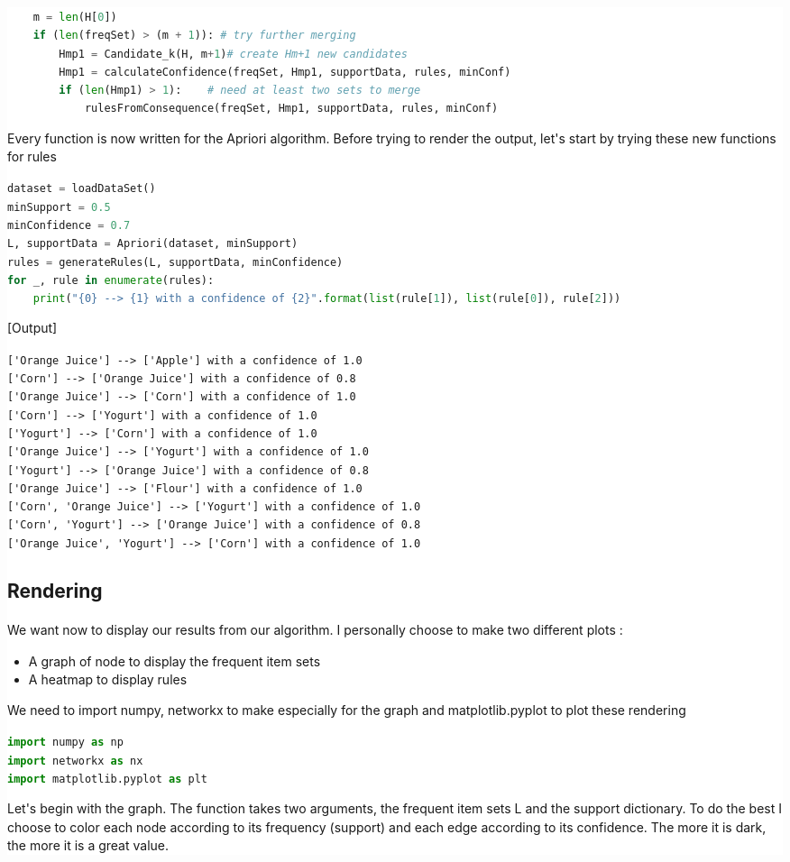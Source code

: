 ```python 
    m = len(H[0])
    if (len(freqSet) > (m + 1)): # try further merging
        Hmp1 = Candidate_k(H, m+1)# create Hm+1 new candidates
        Hmp1 = calculateConfidence(freqSet, Hmp1, supportData, rules, minConf)
        if (len(Hmp1) > 1):    # need at least two sets to merge
            rulesFromConsequence(freqSet, Hmp1, supportData, rules, minConf)
```
Every function is now written for the Apriori algorithm. Before trying to render the output, let's start by trying these new functions for rules


```python 
dataset = loadDataSet()
minSupport = 0.5
minConfidence = 0.7
L, supportData = Apriori(dataset, minSupport)
rules = generateRules(L, supportData, minConfidence)
for _, rule in enumerate(rules):
    print("{0} --> {1} with a confidence of {2}".format(list(rule[1]), list(rule[0]), rule[2]))
```
[Output]
```
['Orange Juice'] --> ['Apple'] with a confidence of 1.0
['Corn'] --> ['Orange Juice'] with a confidence of 0.8
['Orange Juice'] --> ['Corn'] with a confidence of 1.0
['Corn'] --> ['Yogurt'] with a confidence of 1.0
['Yogurt'] --> ['Corn'] with a confidence of 1.0
['Orange Juice'] --> ['Yogurt'] with a confidence of 1.0
['Yogurt'] --> ['Orange Juice'] with a confidence of 0.8
['Orange Juice'] --> ['Flour'] with a confidence of 1.0
['Corn', 'Orange Juice'] --> ['Yogurt'] with a confidence of 1.0
['Corn', 'Yogurt'] --> ['Orange Juice'] with a confidence of 0.8
['Orange Juice', 'Yogurt'] --> ['Corn'] with a confidence of 1.0
```


## Rendering

We want now to display our results from our algorithm. I personally choose to make two different plots : 
* A graph of node to display the frequent item sets
* A heatmap to display rules 

We need to import numpy, networkx to make especially for the graph and matplotlib.pyplot to plot these rendering

```python 
import numpy as np
import networkx as nx
import matplotlib.pyplot as plt
```

Let's begin with the graph. The function takes two arguments, the frequent item sets L and the support dictionary. To do the best I choose to color each node according to its frequency (support) and each edge according to its confidence. The more it is dark, the more it is a great value.
